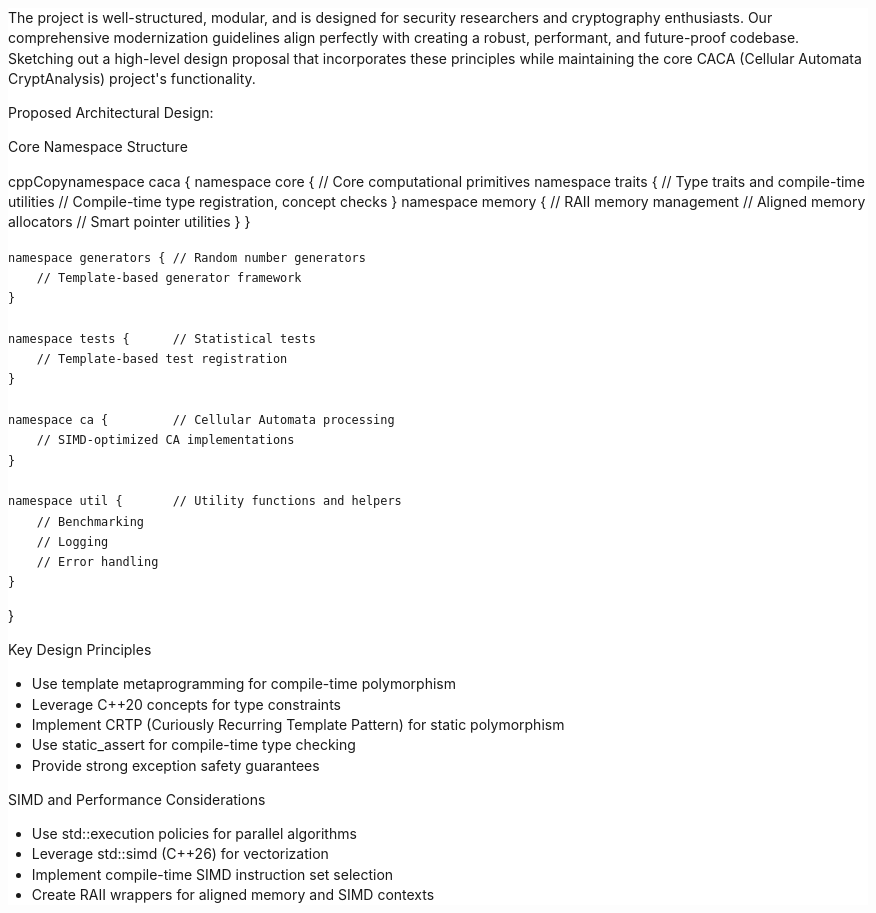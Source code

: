 
The project is well-structured, modular, and is designed for security researchers and cryptography enthusiasts. Our comprehensive modernization guidelines align perfectly with creating a robust, performant, and future-proof codebase. Sketching out a high-level design proposal that incorporates these principles while maintaining the core CACA (Cellular Automata CryptAnalysis) project's functionality.



Proposed Architectural Design:


Core Namespace Structure

cppCopynamespace caca {
    namespace core {       // Core computational primitives
        namespace traits { // Type traits and compile-time utilities
            // Compile-time type registration, concept checks
        }
        namespace memory { // RAII memory management
            // Aligned memory allocators
            // Smart pointer utilities
        }
    }
    
    namespace generators { // Random number generators
        // Template-based generator framework
    }
    
    namespace tests {      // Statistical tests
        // Template-based test registration
    }
    
    namespace ca {         // Cellular Automata processing
        // SIMD-optimized CA implementations
    }
    
    namespace util {       // Utility functions and helpers
        // Benchmarking
        // Logging
        // Error handling
    }
}


Key Design Principles

- Use template metaprogramming for compile-time polymorphism
- Leverage C++20 concepts for type constraints
- Implement CRTP (Curiously Recurring Template Pattern) for static polymorphism
- Use static_assert for compile-time type checking
- Provide strong exception safety guarantees


SIMD and Performance Considerations

- Use std::execution policies for parallel algorithms
- Leverage std::simd (C++26) for vectorization
- Implement compile-time SIMD instruction set selection
- Create RAII wrappers for aligned memory and SIMD contexts
